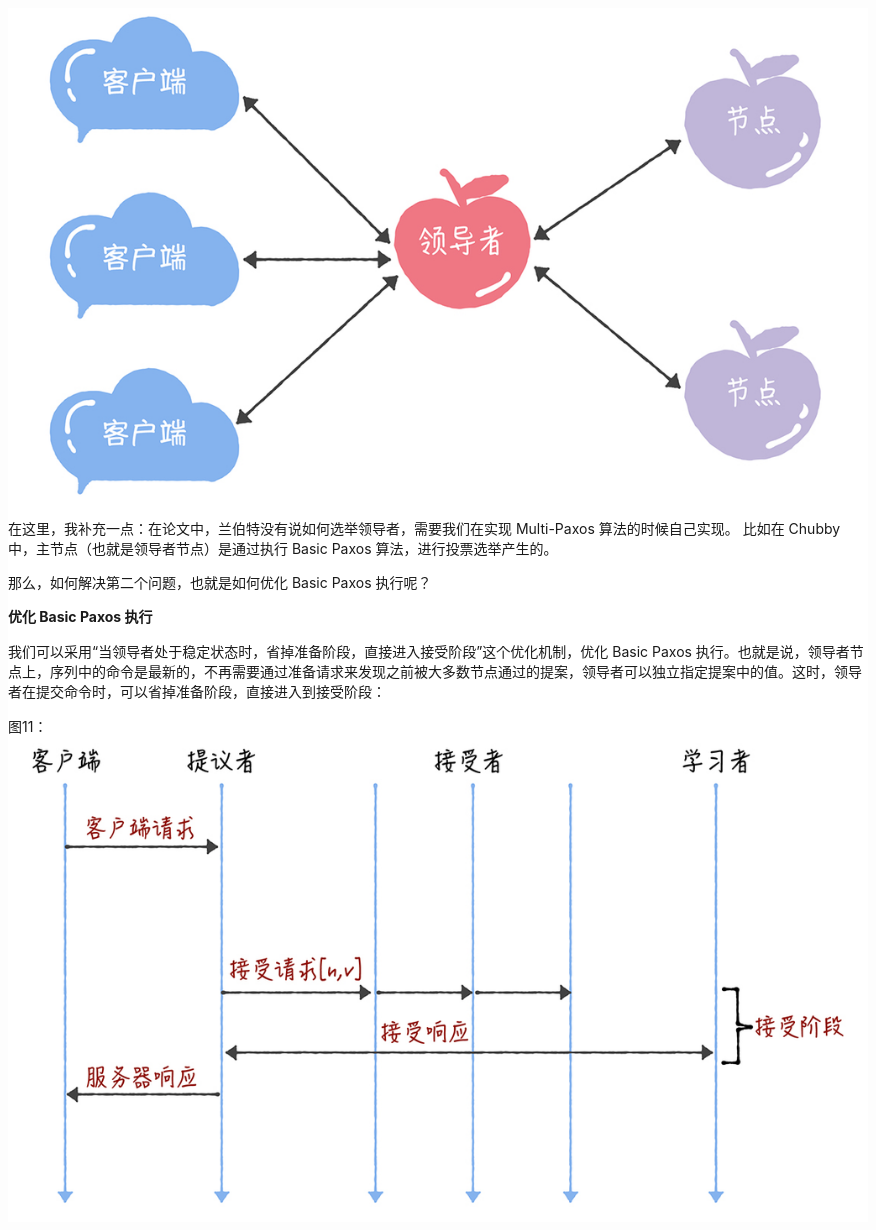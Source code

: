![10](./images/10.jpg)

在这里，我补充一点：在论文中，兰伯特没有说如何选举领导者，需要我们在实现 Multi-Paxos 算法的时候自己实现。 比如在 Chubby 中，主节点（也就是领导者节点）是通过执行 Basic Paxos 算法，进行投票选举产生的。

那么，如何解决第二个问题，也就是如何优化 Basic Paxos 执行呢？

**优化 Basic Paxos 执行**

我们可以采用“当领导者处于稳定状态时，省掉准备阶段，直接进入接受阶段”这个优化机制，优化 Basic Paxos 执行。也就是说，领导者节点上，序列中的命令是最新的，不再需要通过准备请求来发现之前被大多数节点通过的提案，领导者可以独立指定提案中的值。这时，领导者在提交命令时，可以省掉准备阶段，直接进入到接受阶段：

图11：
![11](./images/11.jpg)
